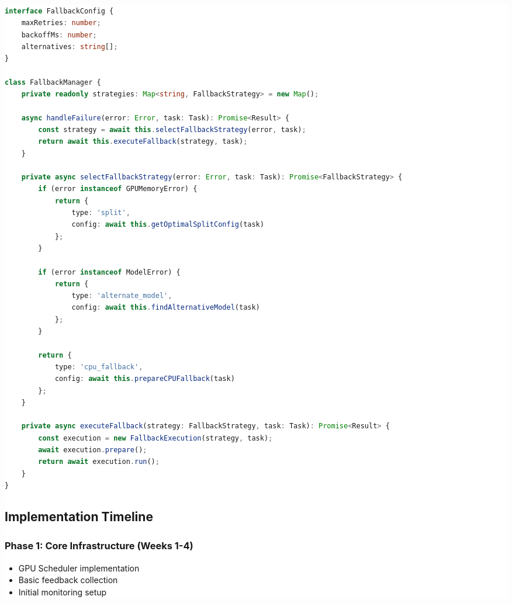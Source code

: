 ```typescript
interface FallbackConfig {
    maxRetries: number;
    backoffMs: number;
    alternatives: string[];
}

class FallbackManager {
    private readonly strategies: Map<string, FallbackStrategy> = new Map();
    
    async handleFailure(error: Error, task: Task): Promise<Result> {
        const strategy = await this.selectFallbackStrategy(error, task);
        return await this.executeFallback(strategy, task);
    }
    
    private async selectFallbackStrategy(error: Error, task: Task): Promise<FallbackStrategy> {
        if (error instanceof GPUMemoryError) {
            return {
                type: 'split',
                config: await this.getOptimalSplitConfig(task)
            };
        }
        
        if (error instanceof ModelError) {
            return {
                type: 'alternate_model',
                config: await this.findAlternativeModel(task)
            };
        }
        
        return {
            type: 'cpu_fallback',
            config: await this.prepareCPUFallback(task)
        };
    }
    
    private async executeFallback(strategy: FallbackStrategy, task: Task): Promise<Result> {
        const execution = new FallbackExecution(strategy, task);
        await execution.prepare();
        return await execution.run();
    }
}
```

## Implementation Timeline

### Phase 1: Core Infrastructure (Weeks 1-4)
- GPU Scheduler implementation
- Basic feedback collection
- Initial monitoring setup
